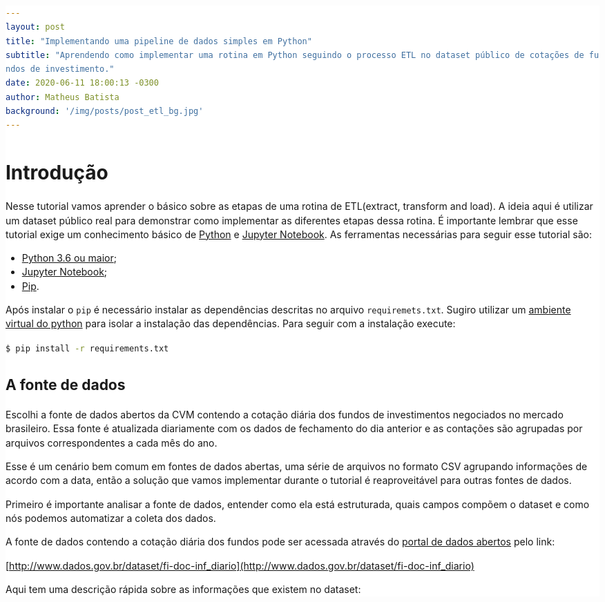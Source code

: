 ```yaml
---
layout: post
title: "Implementando uma pipeline de dados simples em Python"
subtitle: "Aprendendo como implementar uma rotina em Python seguindo o processo ETL no dataset público de cotações de fundos de investimento."
date: 2020-06-11 18:00:13 -0300
author: Matheus Batista
background: '/img/posts/post_etl_bg.jpg'
---
```


# Introdução

Nesse tutorial vamos aprender o básico sobre as etapas de uma rotina de ETL(extract, transform and load). A ideia aqui é utilizar um dataset público real para demonstrar como implementar as diferentes etapas dessa rotina. É importante lembrar que esse tutorial exige um conhecimento básico de [Python](https://www.python.org/) e [Jupyter Notebook](https://jupyter.org/). As ferramentas necessárias para seguir esse tutorial são:

- [Python 3.6 ou maior](https://www.python.org/downloads/);
- [Jupyter Notebook](https://jupyter.org/install);
- [Pip](https://pip.pypa.io/en/stable/installing/).


Após instalar o `pip` é necessário instalar as dependências descritas no arquivo `requiremets.txt`. Sugiro utilizar um [ambiente virtual do python](https://docs.python.org/3/library/venv.html) para isolar a instalação das dependências. Para seguir com a instalação execute:

```bash
$ pip install -r requirements.txt
```

## A fonte de dados

Escolhi a fonte de dados abertos da CVM contendo a cotação diária dos fundos de investimentos negociados no mercado brasileiro. Essa fonte é atualizada diariamente com os dados de fechamento do dia anterior e as contações são agrupadas por arquivos correspondentes a cada mês do ano.

Esse é um cenário bem comum em fontes de dados abertas, uma série de arquivos no formato CSV agrupando informações de acordo com a data, então a solução que vamos implementar durante o tutorial é reaproveitável para outras fontes de dados.

Primeiro é importante analisar a fonte de dados, entender como ela está estruturada, quais campos compõem o dataset e como nós podemos automatizar a coleta dos dados.

A fonte de dados contendo a cotação diária dos fundos pode ser acessada através do [portal de dados abertos](http://www.dados.gov.br) pelo link:

[http://www.dados.gov.br/dataset/fi-doc-inf_diario](http://www.dados.gov.br/dataset/fi-doc-inf_diario)

Aqui tem uma descrição rápida sobre as informações que existem no dataset: